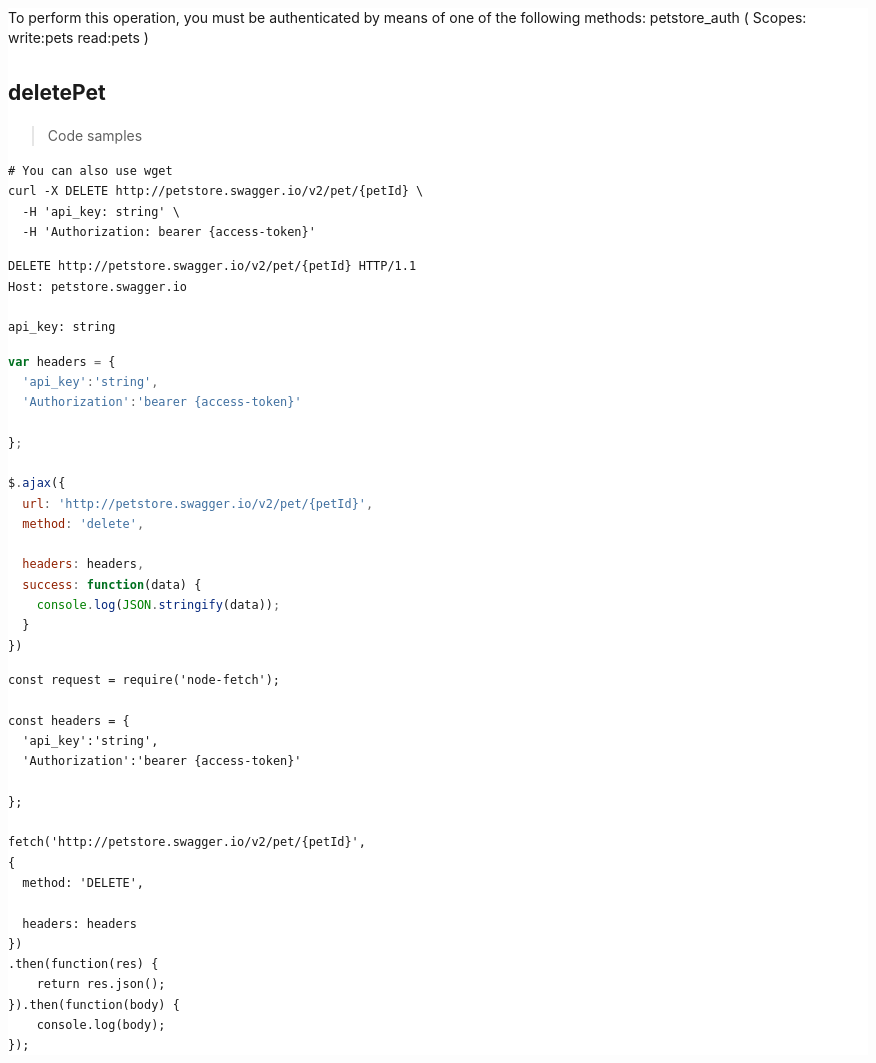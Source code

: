 <aside class="warning">
To perform this operation, you must be authenticated by means of one of the following methods:
petstore_auth ( Scopes: write:pets read:pets )
</aside>

## deletePet

<a id="opIddeletePet"></a>

> Code samples

```shell
# You can also use wget
curl -X DELETE http://petstore.swagger.io/v2/pet/{petId} \
  -H 'api_key: string' \
  -H 'Authorization: bearer {access-token}'

```

```http
DELETE http://petstore.swagger.io/v2/pet/{petId} HTTP/1.1
Host: petstore.swagger.io

api_key: string

```

```javascript
var headers = {
  'api_key':'string',
  'Authorization':'bearer {access-token}'

};

$.ajax({
  url: 'http://petstore.swagger.io/v2/pet/{petId}',
  method: 'delete',

  headers: headers,
  success: function(data) {
    console.log(JSON.stringify(data));
  }
})

```

```javascript--nodejs
const request = require('node-fetch');

const headers = {
  'api_key':'string',
  'Authorization':'bearer {access-token}'

};

fetch('http://petstore.swagger.io/v2/pet/{petId}',
{
  method: 'DELETE',

  headers: headers
})
.then(function(res) {
    return res.json();
}).then(function(body) {
    console.log(body);
});

```